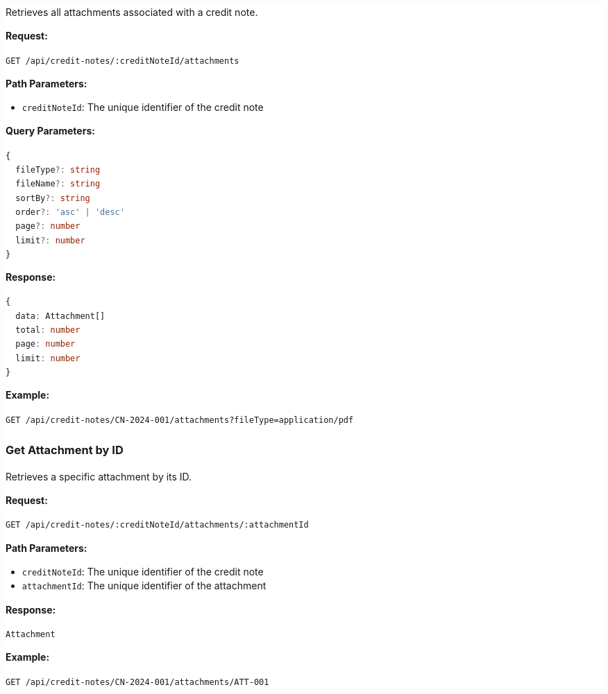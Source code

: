 Retrieves all attachments associated with a credit note.

**Request:**
```
GET /api/credit-notes/:creditNoteId/attachments
```

**Path Parameters:**
- `creditNoteId`: The unique identifier of the credit note

**Query Parameters:**
```typescript
{
  fileType?: string
  fileName?: string
  sortBy?: string
  order?: 'asc' | 'desc'
  page?: number
  limit?: number
}
```

**Response:**
```typescript
{
  data: Attachment[]
  total: number
  page: number
  limit: number
}
```

**Example:**
```
GET /api/credit-notes/CN-2024-001/attachments?fileType=application/pdf
```

### Get Attachment by ID

Retrieves a specific attachment by its ID.

**Request:**
```
GET /api/credit-notes/:creditNoteId/attachments/:attachmentId
```

**Path Parameters:**
- `creditNoteId`: The unique identifier of the credit note
- `attachmentId`: The unique identifier of the attachment

**Response:**
```typescript
Attachment
```

**Example:**
```
GET /api/credit-notes/CN-2024-001/attachments/ATT-001
```
